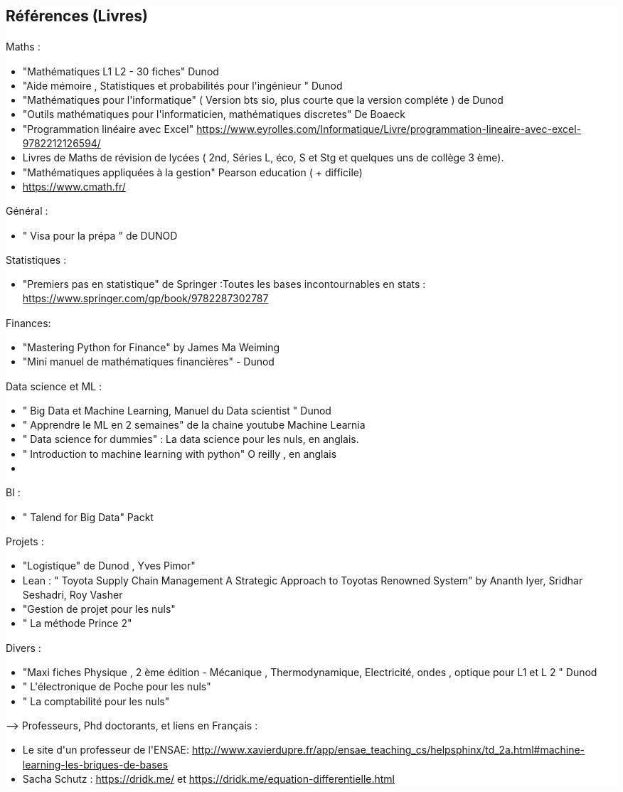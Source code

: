 ## Références (Livres)

Maths : 
- "Mathématiques L1 L2 - 30 fiches" Dunod
- "Aide mémoire , Statistiques et probabilités pour l'ingénieur " Dunod
- "Mathématiques pour l'informatique" ( Version bts sio, plus courte que la version compléte ) de Dunod
- "Outils mathématiques pour l'informaticien, mathématiques discretes" De Boaeck
- "Programmation linéaire avec Excel" https://www.eyrolles.com/Informatique/Livre/programmation-lineaire-avec-excel-9782212126594/
- Livres de Maths de révision de lycées ( 2nd, Séries L, éco, S et Stg et quelques uns de collège 3 ème).
- "Mathématiques appliquées à la gestion" Pearson education ( + difficile)
- https://www.cmath.fr/

Général :
- " Visa pour la prépa " de DUNOD

Statistiques : 
- "Premiers pas en statistique" de Springer :Toutes les bases incontournables en stats : https://www.springer.com/gp/book/9782287302787

Finances:
- "Mastering Python for Finance" by James Ma Weiming
- "Mini manuel de mathématiques financières" - Dunod

Data science et ML : 
- " Big Data et Machine Learning, Manuel du Data scientist " Dunod
- " Apprendre le ML en 2 semaines" de la chaine youtube Machine Learnia
- " Data science for dummies" : La data science pour les nuls, en anglais.
- " Introduction to machine learning with python" O reilly , en anglais
- 
BI :
- " Talend for Big Data" Packt

Projets : 
- "Logistique" de Dunod , Yves Pimor"
- Lean :  " Toyota Supply Chain Management A Strategic Approach to Toyotas Renowned System" by Ananth Iyer, Sridhar Seshadri, Roy Vasher
- "Gestion de projet pour les nuls"
- " La méthode Prince 2"


Divers :
- "Maxi fiches Physique , 2 ème édition - Mécanique , Thermodynamique, Electricité, ondes , optique pour L1 et L 2 " Dunod
- " L'électronique de Poche pour les nuls"
- " La comptabilité pour les nuls"


--> Professeurs, Phd doctorants, et liens en Français :

- Le site d'un professeur de l'ENSAE: http://www.xavierdupre.fr/app/ensae_teaching_cs/helpsphinx/td_2a.html#machine-learning-les-briques-de-bases<br>
- Sacha Schutz : https://dridk.me/ et  https://dridk.me/equation-differentielle.html
